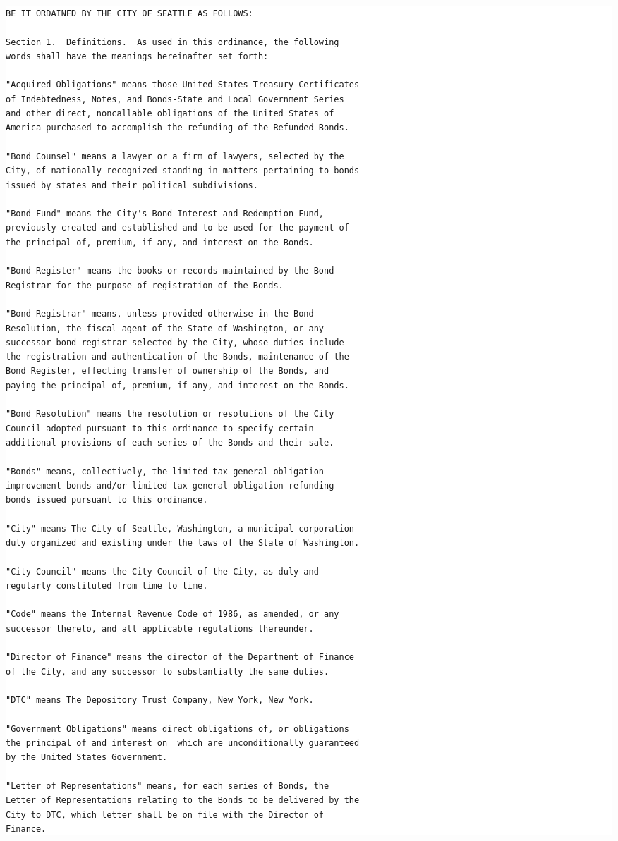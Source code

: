     BE IT ORDAINED BY THE CITY OF SEATTLE AS FOLLOWS:  
  
    Section 1.  Definitions.  As used in this ordinance, the following  
    words shall have the meanings hereinafter set forth:  
  
    "Acquired Obligations" means those United States Treasury Certificates  
    of Indebtedness, Notes, and Bonds-State and Local Government Series  
    and other direct, noncallable obligations of the United States of  
    America purchased to accomplish the refunding of the Refunded Bonds.  
  
    "Bond Counsel" means a lawyer or a firm of lawyers, selected by the  
    City, of nationally recognized standing in matters pertaining to bonds  
    issued by states and their political subdivisions.  
  
    "Bond Fund" means the City's Bond Interest and Redemption Fund,  
    previously created and established and to be used for the payment of  
    the principal of, premium, if any, and interest on the Bonds.  
  
    "Bond Register" means the books or records maintained by the Bond  
    Registrar for the purpose of registration of the Bonds.  
  
    "Bond Registrar" means, unless provided otherwise in the Bond  
    Resolution, the fiscal agent of the State of Washington, or any  
    successor bond registrar selected by the City, whose duties include  
    the registration and authentication of the Bonds, maintenance of the  
    Bond Register, effecting transfer of ownership of the Bonds, and  
    paying the principal of, premium, if any, and interest on the Bonds.  
  
    "Bond Resolution" means the resolution or resolutions of the City  
    Council adopted pursuant to this ordinance to specify certain  
    additional provisions of each series of the Bonds and their sale.  
  
    "Bonds" means, collectively, the limited tax general obligation  
    improvement bonds and/or limited tax general obligation refunding  
    bonds issued pursuant to this ordinance.  
  
    "City" means The City of Seattle, Washington, a municipal corporation  
    duly organized and existing under the laws of the State of Washington.  
  
    "City Council" means the City Council of the City, as duly and  
    regularly constituted from time to time.  
  
    "Code" means the Internal Revenue Code of 1986, as amended, or any  
    successor thereto, and all applicable regulations thereunder.  
  
    "Director of Finance" means the director of the Department of Finance  
    of the City, and any successor to substantially the same duties.  
  
    "DTC" means The Depository Trust Company, New York, New York.  
  
    "Government Obligations" means direct obligations of, or obligations  
    the principal of and interest on  which are unconditionally guaranteed  
    by the United States Government.  
  
    "Letter of Representations" means, for each series of Bonds, the  
    Letter of Representations relating to the Bonds to be delivered by the  
    City to DTC, which letter shall be on file with the Director of  
    Finance.  
  